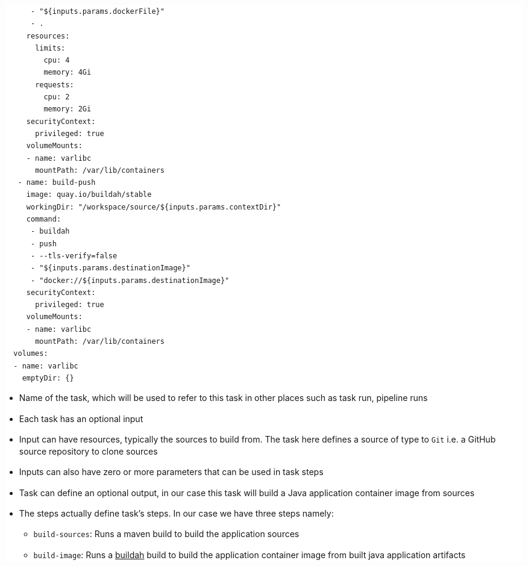           - "${inputs.params.dockerFile}"
          - .
         resources:
           limits:
             cpu: 4
             memory: 4Gi
           requests:
             cpu: 2
             memory: 2Gi
         securityContext:
           privileged: true
         volumeMounts:
         - name: varlibc
           mountPath: /var/lib/containers
       - name: build-push
         image: quay.io/buildah/stable
         workingDir: "/workspace/source/${inputs.params.contextDir}"
         command:
          - buildah
          - push
          - --tls-verify=false
          - "${inputs.params.destinationImage}"
          - "docker://${inputs.params.destinationImage}"
         securityContext:
           privileged: true
         volumeMounts:
         - name: varlibc
           mountPath: /var/lib/containers
      volumes:
      - name: varlibc
        emptyDir: {}

-   Name of the task, which will be used to refer to this task in other
    places such as task run, pipeline runs

-   Each task has an optional input

-   Input can have resources, typically the sources to build from. The
    task here defines a source of type to `Git` i.e. a GitHub source
    repository to clone sources

-   Inputs can also have zero or more parameters that can be used in
    task steps

-   Task can define an optional output, in our case this task will build
    a Java application container image from sources

-   The steps actually define task’s steps. In our case we have three
    steps namely:

    -   `build-sources`: Runs a maven build to build the application
        sources

    -   `build-image`: Runs a [buildah](https://buildah.io) build to
        build the application container image from built java
        application artifacts
